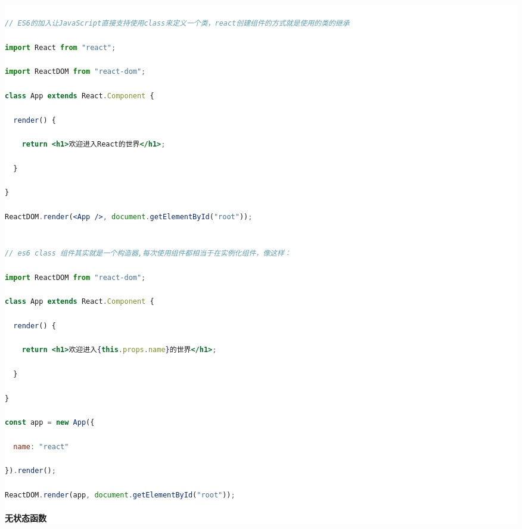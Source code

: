 ```jsx

```


```jsx

// ES6的加入让JavaScript直接支持使用class来定义一个类，react创建组件的方式就是使用的类的继承

import React from "react";

import ReactDOM from "react-dom";

class App extends React.Component {

  render() {

    return <h1>欢迎进入React的世界</h1>;

  }

}

ReactDOM.render(<App />, document.getElementById("root"));


// es6 class 组件其实就是一个构造器,每次使用组件都相当于在实例化组件，像这样：

import ReactDOM from "react-dom";

class App extends React.Component {

  render() {

    return <h1>欢迎进入{this.props.name}的世界</h1>;

  }

}

const app = new App({

  name: "react"

}).render();

ReactDOM.render(app, document.getElementById("root"));

```


#### 无状态函数

